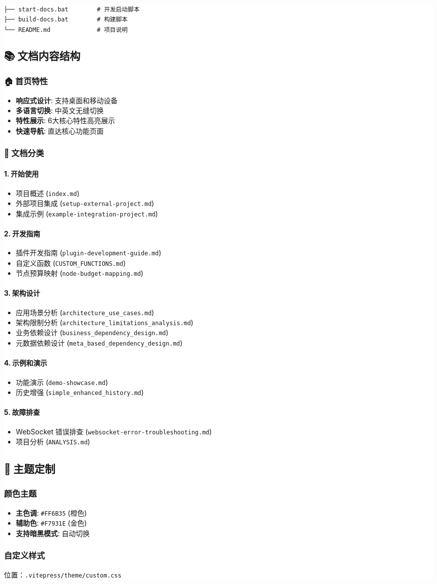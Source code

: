 ```
├── start-docs.bat        # 开发启动脚本
├── build-docs.bat        # 构建脚本
└── README.md             # 项目说明
```

## 📚 文档内容结构

### 🏠 首页特性
- **响应式设计**: 支持桌面和移动设备
- **多语言切换**: 中英文无缝切换
- **特性展示**: 6大核心特性高亮展示
- **快速导航**: 直达核心功能页面

### 📖 文档分类

#### 1. 开始使用
- 项目概述 (`index.md`)
- 外部项目集成 (`setup-external-project.md`)
- 集成示例 (`example-integration-project.md`)

#### 2. 开发指南
- 插件开发指南 (`plugin-development-guide.md`)
- 自定义函数 (`CUSTOM_FUNCTIONS.md`)
- 节点预算映射 (`node-budget-mapping.md`)

#### 3. 架构设计
- 应用场景分析 (`architecture_use_cases.md`)
- 架构限制分析 (`architecture_limitations_analysis.md`)
- 业务依赖设计 (`business_dependency_design.md`)
- 元数据依赖设计 (`meta_based_dependency_design.md`)

#### 4. 示例和演示
- 功能演示 (`demo-showcase.md`)
- 历史增强 (`simple_enhanced_history.md`)

#### 5. 故障排查
- WebSocket 错误排查 (`websocket-error-troubleshooting.md`)
- 项目分析 (`ANALYSIS.md`)

## 🎨 主题定制

### 颜色主题
- **主色调**: `#FF6B35` (橙色)
- **辅助色**: `#F7931E` (金色)
- **支持暗黑模式**: 自动切换

### 自定义样式
位置：`.vitepress/theme/custom.css`
